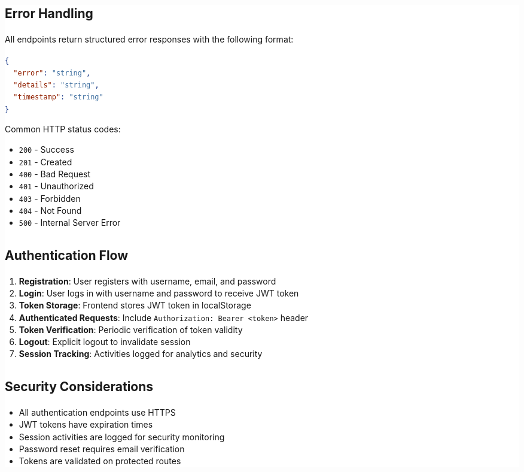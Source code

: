## Error Handling

All endpoints return structured error responses with the following format:

```json
{
  "error": "string",
  "details": "string",
  "timestamp": "string"
}
```

Common HTTP status codes:
- `200` - Success
- `201` - Created
- `400` - Bad Request
- `401` - Unauthorized
- `403` - Forbidden
- `404` - Not Found
- `500` - Internal Server Error

## Authentication Flow

1. **Registration**: User registers with username, email, and password
2. **Login**: User logs in with username and password to receive JWT token
3. **Token Storage**: Frontend stores JWT token in localStorage
4. **Authenticated Requests**: Include `Authorization: Bearer <token>` header
5. **Token Verification**: Periodic verification of token validity
6. **Logout**: Explicit logout to invalidate session
7. **Session Tracking**: Activities logged for analytics and security

## Security Considerations

- All authentication endpoints use HTTPS
- JWT tokens have expiration times
- Session activities are logged for security monitoring
- Password reset requires email verification
- Tokens are validated on protected routes